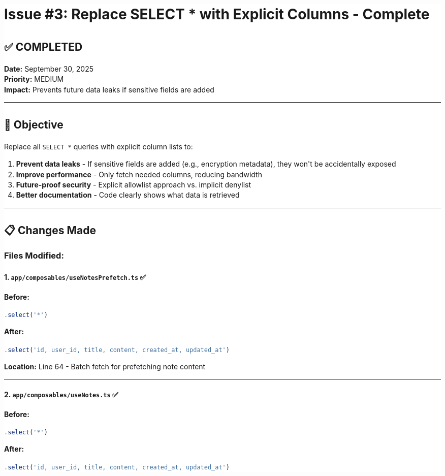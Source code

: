 # Issue #3: Replace SELECT * with Explicit Columns - Complete

## ✅ **COMPLETED**

**Date:** September 30, 2025  
**Priority:** MEDIUM  
**Impact:** Prevents future data leaks if sensitive fields are added

---

## 🎯 **Objective**

Replace all `SELECT *` queries with explicit column lists to:
1. **Prevent data leaks** - If sensitive fields are added (e.g., encryption metadata), they won't be accidentally exposed
2. **Improve performance** - Only fetch needed columns, reducing bandwidth
3. **Future-proof security** - Explicit allowlist approach vs. implicit denylist
4. **Better documentation** - Code clearly shows what data is retrieved

---

## 📋 **Changes Made**

### **Files Modified:**

#### 1. `app/composables/useNotesPrefetch.ts` ✅
**Before:**
```typescript
.select('*')
```

**After:**
```typescript
.select('id, user_id, title, content, created_at, updated_at')
```

**Location:** Line 64 - Batch fetch for prefetching note content

---

#### 2. `app/composables/useNotes.ts` ✅
**Before:**
```typescript
.select('*')
```

**After:**
```typescript
.select('id, user_id, title, content, created_at, updated_at')
```
